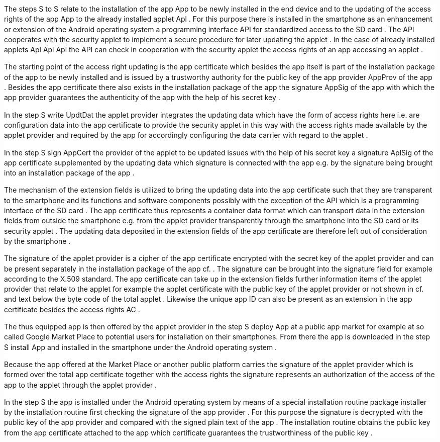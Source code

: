 The steps S to S relate to the installation of the app App to be newly installed in the end device and to the updating of the access rights of the app App to the already installed applet Apl . For this purpose there is installed in the smartphone as an enhancement or extension of the Android operating system a programming interface API for standardized access to the SD card . The API cooperates with the security applet to implement a secure procedure for later updating the applet . In the case of already installed applets Apl Apl Apl the API can check in cooperation with the security applet the access rights of an app accessing an applet .

The starting point of the access right updating is the app certificate which besides the app itself is part of the installation package of the app to be newly installed and is issued by a trustworthy authority for the public key of the app provider AppProv of the app . Besides the app certificate there also exists in the installation package of the app the signature AppSig of the app with which the app provider guarantees the authenticity of the app with the help of his secret key .

In the step S write UpdtDat the applet provider integrates the updating data which have the form of access rights here i.e. are configuration data into the app certificate to provide the security applet in this way with the access rights made available by the applet provider and required by the app for accordingly configuring the data carrier with regard to the applet .

In the step S sign AppCert the provider of the applet to be updated issues with the help of his secret key a signature AplSig of the app certificate supplemented by the updating data which signature is connected with the app e.g. by the signature being brought into an installation package of the app .

The mechanism of the extension fields is utilized to bring the updating data into the app certificate such that they are transparent to the smartphone and its functions and software components possibly with the exception of the API which is a programming interface of the SD card . The app certificate thus represents a container data format which can transport data in the extension fields from outside the smartphone e.g. from the applet provider transparently through the smartphone into the SD card or its security applet . The updating data deposited in the extension fields of the app certificate are therefore left out of consideration by the smartphone .

The signature of the applet provider is a cipher of the app certificate encrypted with the secret key of the applet provider and can be present separately in the installation package of the app cf. . The signature can be brought into the signature field for example according to the X.509 standard. The app certificate can take up in the extension fields further information items of the applet provider that relate to the applet for example the applet certificate with the public key of the applet provider or not shown in cf. and text below the byte code of the total applet . Likewise the unique app ID can also be present as an extension in the app certificate besides the access rights AC .

The thus equipped app is then offered by the applet provider in the step S deploy App at a public app market for example at so called Google Market Place to potential users for installation on their smartphones. From there the app is downloaded in the step S install App and installed in the smartphone under the Android operating system .

Because the app offered at the Market Place or another public platform carries the signature of the applet provider which is formed over the total app certificate together with the access rights the signature represents an authorization of the access of the app to the applet through the applet provider .

In the step S the app is installed under the Android operating system by means of a special installation routine package installer by the installation routine first checking the signature of the app provider . For this purpose the signature is decrypted with the public key of the app provider and compared with the signed plain text of the app . The installation routine obtains the public key from the app certificate attached to the app which certificate guarantees the trustworthiness of the public key .
